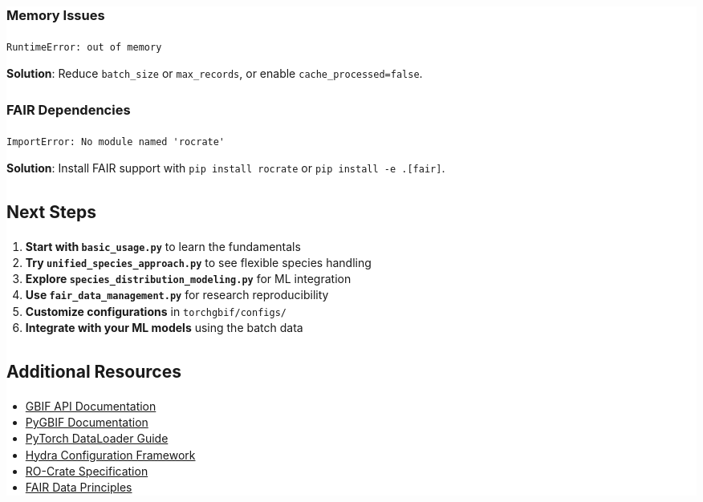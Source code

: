 ### Memory Issues
```
RuntimeError: out of memory
```
**Solution**: Reduce `batch_size` or `max_records`, or enable `cache_processed=false`.

### FAIR Dependencies
```
ImportError: No module named 'rocrate'
```
**Solution**: Install FAIR support with `pip install rocrate` or `pip install -e .[fair]`.

## Next Steps

1. **Start with `basic_usage.py`** to learn the fundamentals
2. **Try `unified_species_approach.py`** to see flexible species handling
3. **Explore `species_distribution_modeling.py`** for ML integration
4. **Use `fair_data_management.py`** for research reproducibility
5. **Customize configurations** in `torchgbif/configs/`
6. **Integrate with your ML models** using the batch data

## Additional Resources

- [GBIF API Documentation](https://www.gbif.org/developer/summary)
- [PyGBIF Documentation](https://pygbif.readthedocs.io/)
- [PyTorch DataLoader Guide](https://pytorch.org/tutorials/beginner/data_loading_tutorial.html)
- [Hydra Configuration Framework](https://hydra.cc/)
- [RO-Crate Specification](https://www.researchobject.org/ro-crate/)
- [FAIR Data Principles](https://doi.org/10.1038/sdata.2016.18)
